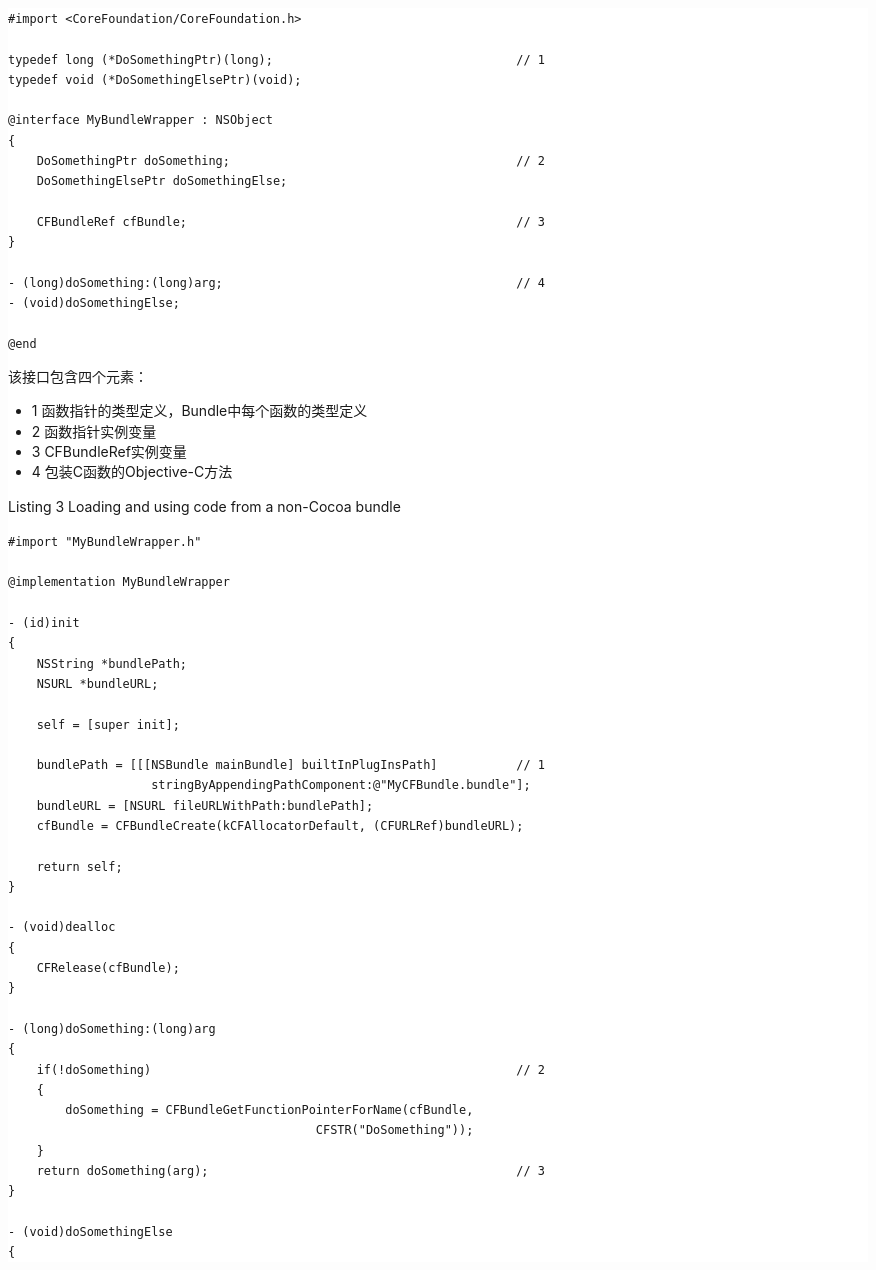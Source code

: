 ```objc
#import <CoreFoundation/CoreFoundation.h>
 
typedef long (*DoSomethingPtr)(long);                                  // 1
typedef void (*DoSomethingElsePtr)(void);
 
@interface MyBundleWrapper : NSObject
{
    DoSomethingPtr doSomething;                                        // 2
    DoSomethingElsePtr doSomethingElse;
 
    CFBundleRef cfBundle;                                              // 3
}
 
- (long)doSomething:(long)arg;                                         // 4
- (void)doSomethingElse;
 
@end
```

该接口包含四个元素：

* 1 函数指针的类型定义，Bundle中每个函数的类型定义
* 2 函数指针实例变量
* 3 CFBundleRef实例变量
* 4 包装C函数的Objective-C方法

Listing 3  Loading and using code from a non-Cocoa bundle

```objc
#import "MyBundleWrapper.h"
 
@implementation MyBundleWrapper
 
- (id)init
{
    NSString *bundlePath;
    NSURL *bundleURL;
 
    self = [super init];
 
    bundlePath = [[[NSBundle mainBundle] builtInPlugInsPath]           // 1
                    stringByAppendingPathComponent:@"MyCFBundle.bundle"];
    bundleURL = [NSURL fileURLWithPath:bundlePath];
    cfBundle = CFBundleCreate(kCFAllocatorDefault, (CFURLRef)bundleURL);
 
    return self;
}
 
- (void)dealloc
{
    CFRelease(cfBundle);
}
 
- (long)doSomething:(long)arg
{
    if(!doSomething)                                                   // 2
    {
        doSomething = CFBundleGetFunctionPointerForName(cfBundle,
                                           CFSTR("DoSomething"));
    }
    return doSomething(arg);                                           // 3
}
 
- (void)doSomethingElse
{
```